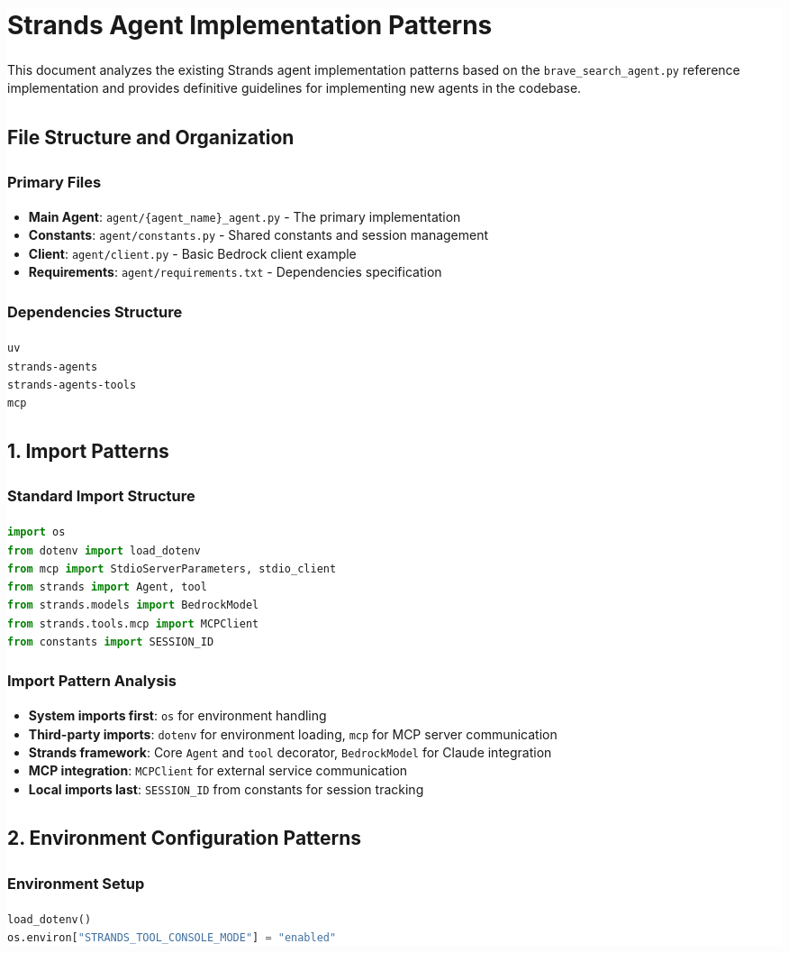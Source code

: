 # Strands Agent Implementation Patterns

This document analyzes the existing Strands agent implementation patterns based on the `brave_search_agent.py` reference implementation and provides definitive guidelines for implementing new agents in the codebase.

## File Structure and Organization

### Primary Files
- **Main Agent**: `agent/{agent_name}_agent.py` - The primary implementation
- **Constants**: `agent/constants.py` - Shared constants and session management
- **Client**: `agent/client.py` - Basic Bedrock client example
- **Requirements**: `agent/requirements.txt` - Dependencies specification

### Dependencies Structure
```
uv
strands-agents
strands-agents-tools
mcp
```

## 1. Import Patterns

### Standard Import Structure
```python
import os
from dotenv import load_dotenv
from mcp import StdioServerParameters, stdio_client
from strands import Agent, tool
from strands.models import BedrockModel
from strands.tools.mcp import MCPClient
from constants import SESSION_ID
```

### Import Pattern Analysis
- **System imports first**: `os` for environment handling
- **Third-party imports**: `dotenv` for environment loading, `mcp` for MCP server communication
- **Strands framework**: Core `Agent` and `tool` decorator, `BedrockModel` for Claude integration
- **MCP integration**: `MCPClient` for external service communication
- **Local imports last**: `SESSION_ID` from constants for session tracking

## 2. Environment Configuration Patterns

### Environment Setup
```python
load_dotenv()
os.environ["STRANDS_TOOL_CONSOLE_MODE"] = "enabled"
```
